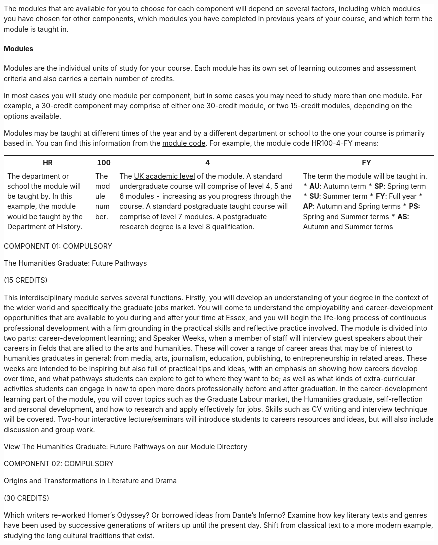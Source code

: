 The modules that are available for you to choose for each component will depend on several factors, including which modules you have chosen for other components, which modules you have completed in previous years of your course, and which term the module is taught in.

#### Modules

Modules are the individual units of study for your course. Each module has its own set of learning outcomes and assessment criteria and also carries a certain number of credits.

In most cases you will study one module per component, but in some cases you may need to study more than one module. For example, a 30-credit component may comprise of either one 30-credit module, or two 15-credit modules, depending on the options available.

Modules may be taught at different times of the year and by a different department or school to the one your course is primarily based in. You can find this information from the [module code](https://www1.essex.ac.uk/modules/codes.aspx). For example, the module code HR100-4-FY means:

| HR | 100 | 4 | FY |
| --- | --- | --- | --- |
| The department or school the module will be taught by.  In this example, the module would be taught by the Department of History. | The module number. | The [UK academic level](https://www.gov.uk/what-different-qualification-levels-mean/list-of-qualification-levels) of the module.  A standard undergraduate course will comprise of level 4, 5 and 6 modules - increasing as you progress through the course.  A standard postgraduate taught course will comprise of level 7 modules.  A postgraduate research degree is a level 8 qualification. | The term the module will be taught in.   * **AU**: Autumn term * **SP**: Spring term * **SU**: Summer term * **FY**: Full year * **AP**: Autumn and Spring terms * **PS:** Spring and Summer terms * **AS:** Autumn and Summer terms |

COMPONENT 01: COMPULSORY

The Humanities Graduate: Future Pathways

(15 CREDITS)

This interdisciplinary module serves several functions. Firstly, you will develop an understanding of your degree in the context of the wider world and specifically the graduate jobs market. You will come to understand the employability and career-development opportunities that are available to you during and after your time at Essex, and you will begin the life-long process of continuous professional development with a firm grounding in the practical skills and reflective practice involved.
The module is divided into two parts: career-development learning; and Speaker Weeks, when a member of staff will interview guest speakers about their careers in fields that are allied to the arts and humanities. These will cover a range of career areas that may be of interest to humanities graduates in general: from media, arts, journalism, education, publishing, to entrepreneurship in related areas. These weeks are intended to be inspiring but also full of practical tips and ideas, with an emphasis on showing how careers develop over time, and what pathways students can explore to get to where they want to be; as well as what kinds of extra-curricular activities students can engage in now to open more doors professionally before and after graduation.
In the career-development learning part of the module, you will cover topics such as the Graduate Labour market, the Humanities graduate, self-reflection and personal development, and how to research and apply effectively for jobs. Skills such as CV writing and interview technique will be covered. Two-hour interactive lecture/seminars will introduce students to careers resources and ideas, but will also include discussion and group work.

[View The Humanities Graduate: Future Pathways on our Module Directory](https://www1.essex.ac.uk/modules/Default.aspx?coursecode=LT705&year=25)

COMPONENT 02: COMPULSORY

Origins and Transformations in Literature and Drama

(30 CREDITS)

Which writers re-worked Homer’s Odyssey? Or borrowed ideas from Dante’s Inferno? Examine how key literary texts and genres have been used by successive generations of writers up until the present day. Shift from classical text to a more modern example, studying the long cultural traditions that exist.
